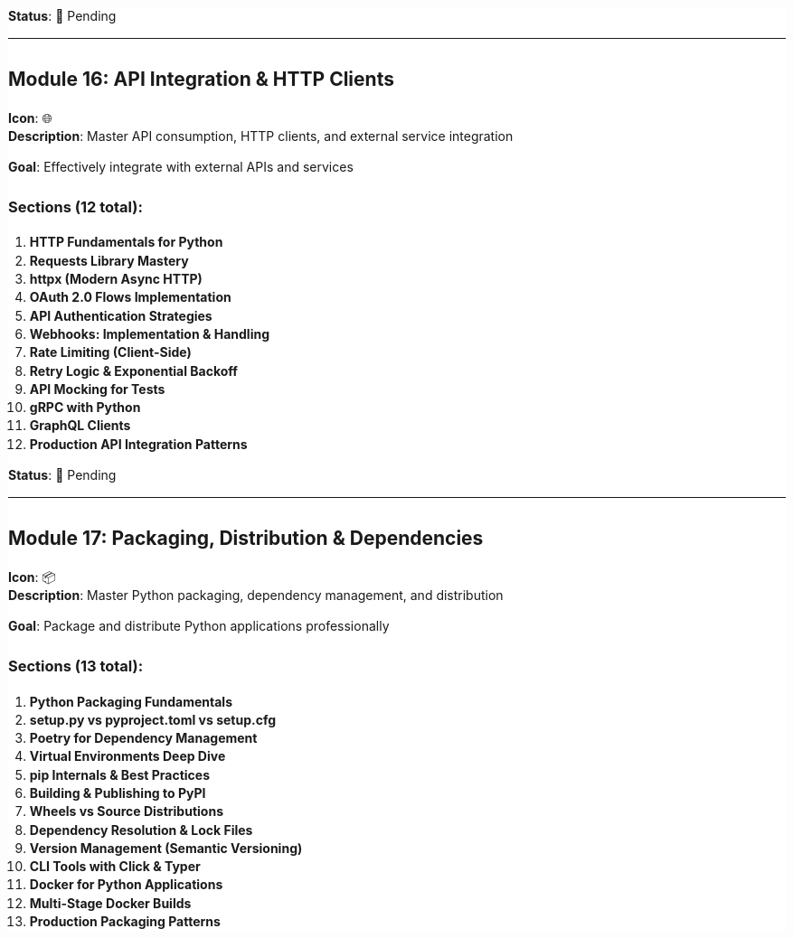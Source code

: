 **Status**: 🔲 Pending

---

## Module 16: API Integration & HTTP Clients

**Icon**: 🌐  
**Description**: Master API consumption, HTTP clients, and external service integration

**Goal**: Effectively integrate with external APIs and services

### Sections (12 total):

1. **HTTP Fundamentals for Python**
2. **Requests Library Mastery**
3. **httpx (Modern Async HTTP)**
4. **OAuth 2.0 Flows Implementation**
5. **API Authentication Strategies**
6. **Webhooks: Implementation & Handling**
7. **Rate Limiting (Client-Side)**
8. **Retry Logic & Exponential Backoff**
9. **API Mocking for Tests**
10. **gRPC with Python**
11. **GraphQL Clients**
12. **Production API Integration Patterns**

**Status**: 🔲 Pending

---

## Module 17: Packaging, Distribution & Dependencies

**Icon**: 📦  
**Description**: Master Python packaging, dependency management, and distribution

**Goal**: Package and distribute Python applications professionally

### Sections (13 total):

1. **Python Packaging Fundamentals**
2. **setup.py vs pyproject.toml vs setup.cfg**
3. **Poetry for Dependency Management**
4. **Virtual Environments Deep Dive**
5. **pip Internals & Best Practices**
6. **Building & Publishing to PyPI**
7. **Wheels vs Source Distributions**
8. **Dependency Resolution & Lock Files**
9. **Version Management (Semantic Versioning)**
10. **CLI Tools with Click & Typer**
11. **Docker for Python Applications**
12. **Multi-Stage Docker Builds**
13. **Production Packaging Patterns**

